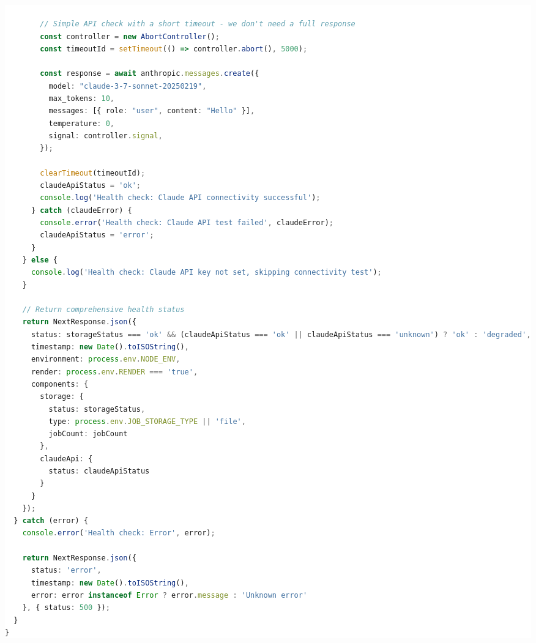 ```typescript
        
        // Simple API check with a short timeout - we don't need a full response
        const controller = new AbortController();
        const timeoutId = setTimeout(() => controller.abort(), 5000);
        
        const response = await anthropic.messages.create({
          model: "claude-3-7-sonnet-20250219",
          max_tokens: 10,
          messages: [{ role: "user", content: "Hello" }],
          temperature: 0,
          signal: controller.signal,
        });
        
        clearTimeout(timeoutId);
        claudeApiStatus = 'ok';
        console.log('Health check: Claude API connectivity successful');
      } catch (claudeError) {
        console.error('Health check: Claude API test failed', claudeError);
        claudeApiStatus = 'error';
      }
    } else {
      console.log('Health check: Claude API key not set, skipping connectivity test');
    }
    
    // Return comprehensive health status
    return NextResponse.json({
      status: storageStatus === 'ok' && (claudeApiStatus === 'ok' || claudeApiStatus === 'unknown') ? 'ok' : 'degraded',
      timestamp: new Date().toISOString(),
      environment: process.env.NODE_ENV,
      render: process.env.RENDER === 'true',
      components: {
        storage: {
          status: storageStatus,
          type: process.env.JOB_STORAGE_TYPE || 'file',
          jobCount: jobCount
        },
        claudeApi: {
          status: claudeApiStatus
        }
      }
    });
  } catch (error) {
    console.error('Health check: Error', error);
    
    return NextResponse.json({
      status: 'error',
      timestamp: new Date().toISOString(),
      error: error instanceof Error ? error.message : 'Unknown error'
    }, { status: 500 });
  }
} 
```
